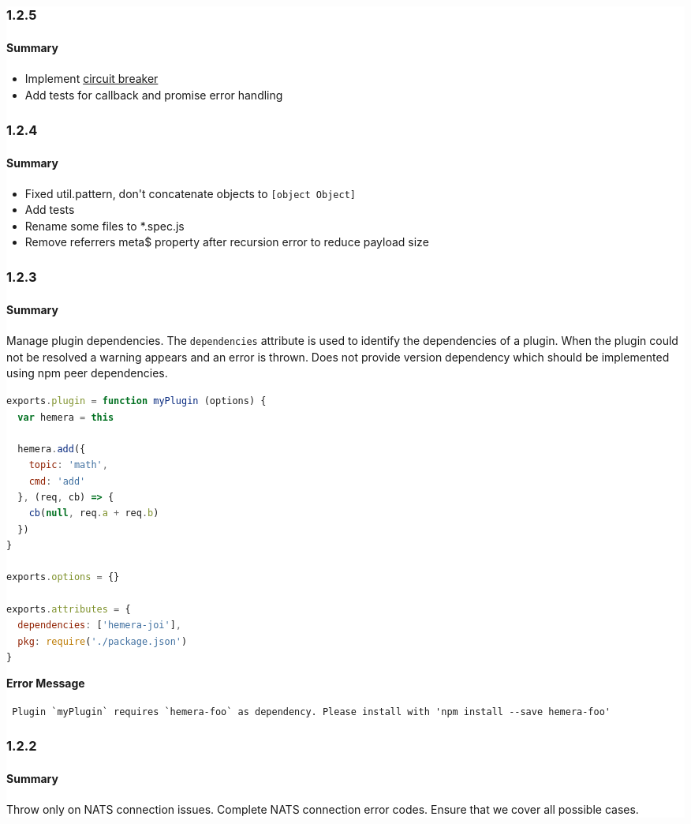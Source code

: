### 1.2.5

#### Summary
- Implement [circuit breaker](https://docs.microsoft.com/en-us/azure/architecture/patterns/circuit-breaker)
- Add tests for callback and promise error handling

#### 

### 1.2.4

#### Summary
- Fixed util.pattern, don't concatenate objects to `[object Object]`
- Add tests 
- Rename some files to *.spec.js
- Remove referrers meta$ property after recursion error to reduce payload size

### 1.2.3

#### Summary
Manage plugin dependencies. The `dependencies` attribute is used to identify the dependencies of a plugin. When the plugin could not be resolved a warning appears and an error is thrown. Does not provide version dependency which should be implemented using npm peer dependencies.

```js
exports.plugin = function myPlugin (options) {
  var hemera = this

  hemera.add({
    topic: 'math',
    cmd: 'add'
  }, (req, cb) => {
    cb(null, req.a + req.b)
  })
}

exports.options = {}

exports.attributes = {
  dependencies: ['hemera-joi'],
  pkg: require('./package.json')
}
```
**Error Message**
```
 Plugin `myPlugin` requires `hemera-foo` as dependency. Please install with 'npm install --save hemera-foo'
```

### 1.2.2

#### Summary
Throw only on NATS connection issues. Complete NATS connection error codes. Ensure that we cover all possible cases.

